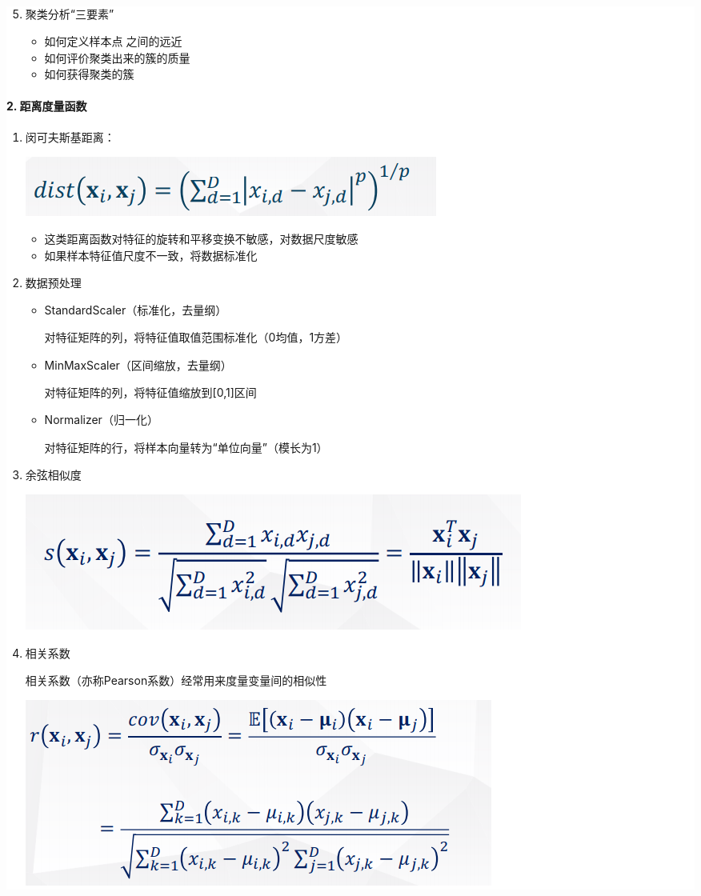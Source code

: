 5. 聚类分析“三要素”

   + 如何定义样本点 之间的远近
   + 如何评价聚类出来的簇的质量
   + 如何获得聚类的簇

#### 2. 距离度量函数

1. 闵可夫斯基距离：

   ![](img/ch8-mkfsj.png)

   + 这类距离函数对特征的旋转和平移变换不敏感，对数据尺度敏感
   + 如果样本特征值尺度不一致，将数据标准化

   

2. 数据预处理

   + StandardScaler（标准化，去量纲）

     对特征矩阵的列，将特征值取值范围标准化（0均值，1方差）

   + MinMaxScaler（区间缩放，去量纲）

     对特征矩阵的列，将特征值缩放到[0,1]区间

   + Normalizer（归一化）

     对特征矩阵的行，将样本向量转为“单位向量”（模长为1）

3. 余弦相似度

   ![](img/ch8-cosine-similiarity.png)

4. 相关系数

   相关系数（亦称Pearson系数）经常用来度量变量间的相似性

   ![](img/ch8-pearson.png)
